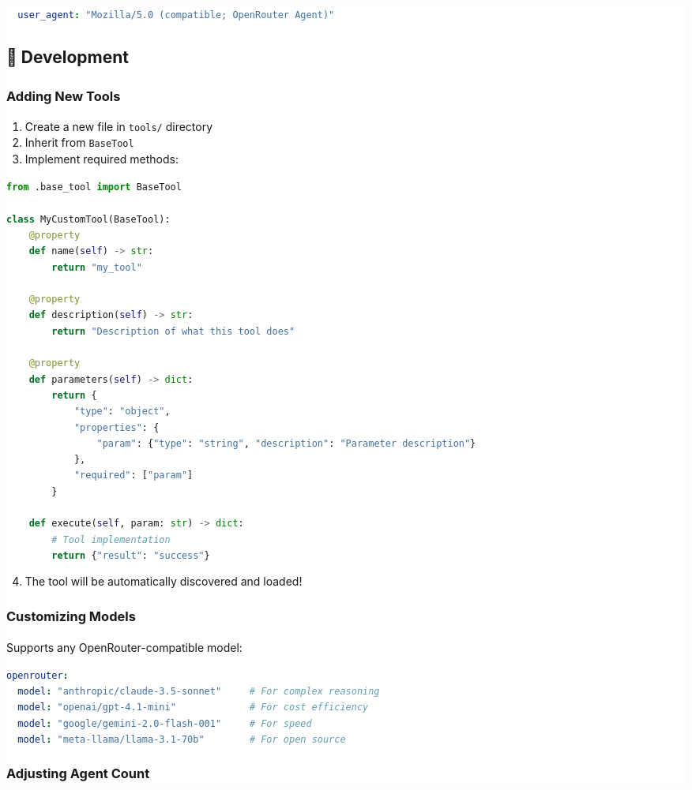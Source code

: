 ```yaml
  user_agent: "Mozilla/5.0 (compatible; OpenRouter Agent)"
```

## 🔧 Development

### Adding New Tools

1. Create a new file in `tools/` directory
2. Inherit from `BaseTool`
3. Implement required methods:

```python
from .base_tool import BaseTool

class MyCustomTool(BaseTool):
    @property
    def name(self) -> str:
        return "my_tool"
    
    @property
    def description(self) -> str:
        return "Description of what this tool does"
    
    @property
    def parameters(self) -> dict:
        return {
            "type": "object",
            "properties": {
                "param": {"type": "string", "description": "Parameter description"}
            },
            "required": ["param"]
        }
    
    def execute(self, param: str) -> dict:
        # Tool implementation
        return {"result": "success"}
```

4. The tool will be automatically discovered and loaded!

### Customizing Models

Supports any OpenRouter-compatible model:

```yaml
openrouter:
  model: "anthropic/claude-3.5-sonnet"     # For complex reasoning
  model: "openai/gpt-4.1-mini"             # For cost efficiency  
  model: "google/gemini-2.0-flash-001"     # For speed
  model: "meta-llama/llama-3.1-70b"        # For open source
```

### Adjusting Agent Count
